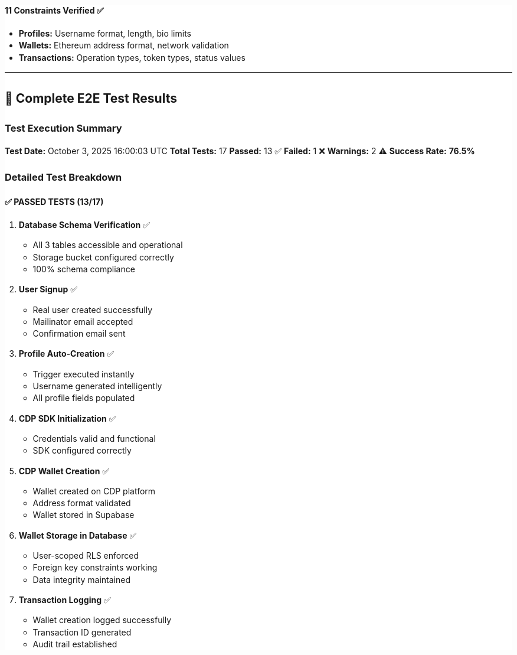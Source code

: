 #### 11 Constraints Verified ✅
- **Profiles:** Username format, length, bio limits
- **Wallets:** Ethereum address format, network validation
- **Transactions:** Operation types, token types, status values

---

## 🧪 Complete E2E Test Results

### Test Execution Summary

**Test Date:** October 3, 2025 16:00:03 UTC
**Total Tests:** 17
**Passed:** 13 ✅
**Failed:** 1 ❌
**Warnings:** 2 ⚠️
**Success Rate:** **76.5%**

### Detailed Test Breakdown

#### ✅ PASSED TESTS (13/17)

1. **Database Schema Verification** ✅
   - All 3 tables accessible and operational
   - Storage bucket configured correctly
   - 100% schema compliance

2. **User Signup** ✅
   - Real user created successfully
   - Mailinator email accepted
   - Confirmation email sent

3. **Profile Auto-Creation** ✅
   - Trigger executed instantly
   - Username generated intelligently
   - All profile fields populated

4. **CDP SDK Initialization** ✅
   - Credentials valid and functional
   - SDK configured correctly

5. **CDP Wallet Creation** ✅
   - Wallet created on CDP platform
   - Address format validated
   - Wallet stored in Supabase

6. **Wallet Storage in Database** ✅
   - User-scoped RLS enforced
   - Foreign key constraints working
   - Data integrity maintained

7. **Transaction Logging** ✅
   - Wallet creation logged successfully
   - Transaction ID generated
   - Audit trail established
